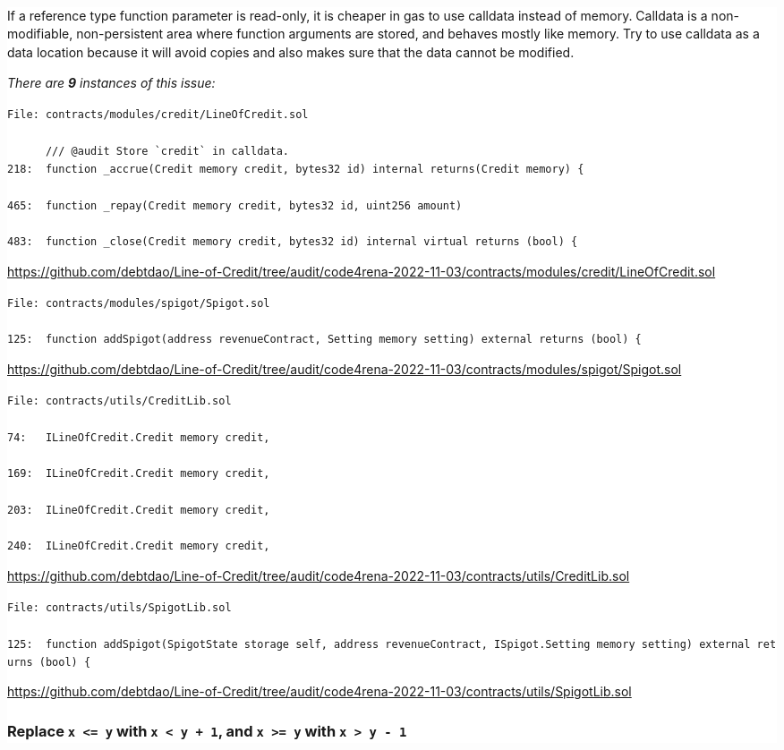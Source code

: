 If a reference type function parameter is read-only, it is cheaper in gas to use calldata instead of memory. Calldata is a non-modifiable, non-persistent area where function arguments are stored, and behaves mostly like memory. Try to use calldata as a data location because it will avoid copies and also makes sure that the data cannot be modified.

_There are **9** instances of this issue:_

```solidity
File: contracts/modules/credit/LineOfCredit.sol

      /// @audit Store `credit` in calldata.
218:  function _accrue(Credit memory credit, bytes32 id) internal returns(Credit memory) {

465:  function _repay(Credit memory credit, bytes32 id, uint256 amount)

483:  function _close(Credit memory credit, bytes32 id) internal virtual returns (bool) {
```

https://github.com/debtdao/Line-of-Credit/tree/audit/code4rena-2022-11-03/contracts/modules/credit/LineOfCredit.sol

```solidity
File: contracts/modules/spigot/Spigot.sol

125:  function addSpigot(address revenueContract, Setting memory setting) external returns (bool) {
```

https://github.com/debtdao/Line-of-Credit/tree/audit/code4rena-2022-11-03/contracts/modules/spigot/Spigot.sol

```solidity
File: contracts/utils/CreditLib.sol

74:   ILineOfCredit.Credit memory credit,

169:  ILineOfCredit.Credit memory credit,

203:  ILineOfCredit.Credit memory credit,

240:  ILineOfCredit.Credit memory credit,
```

https://github.com/debtdao/Line-of-Credit/tree/audit/code4rena-2022-11-03/contracts/utils/CreditLib.sol

```solidity
File: contracts/utils/SpigotLib.sol

125:  function addSpigot(SpigotState storage self, address revenueContract, ISpigot.Setting memory setting) external returns (bool) {
```

https://github.com/debtdao/Line-of-Credit/tree/audit/code4rena-2022-11-03/contracts/utils/SpigotLib.sol

### Replace `x <= y` with `x < y + 1`, and `x >= y` with `x > y - 1`
